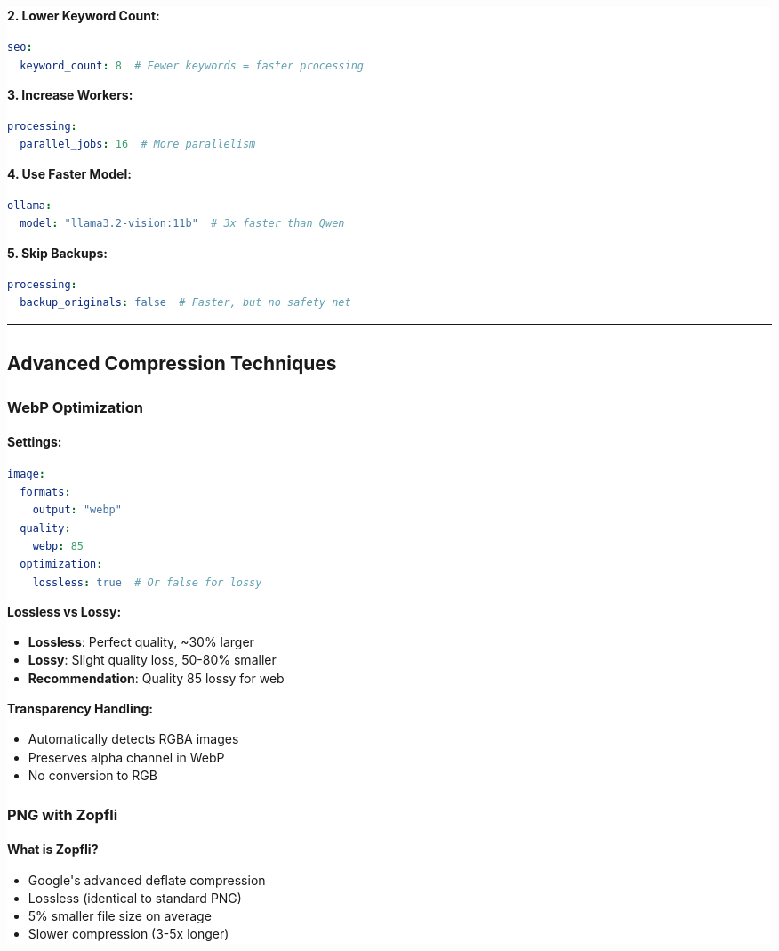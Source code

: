 **2. Lower Keyword Count:**
```yaml
seo:
  keyword_count: 8  # Fewer keywords = faster processing
```

**3. Increase Workers:**
```yaml
processing:
  parallel_jobs: 16  # More parallelism
```

**4. Use Faster Model:**
```yaml
ollama:
  model: "llama3.2-vision:11b"  # 3x faster than Qwen
```

**5. Skip Backups:**
```yaml
processing:
  backup_originals: false  # Faster, but no safety net
```

---

## Advanced Compression Techniques

### WebP Optimization

**Settings:**
```yaml
image:
  formats:
    output: "webp"
  quality:
    webp: 85
  optimization:
    lossless: true  # Or false for lossy
```

**Lossless vs Lossy:**
- **Lossless**: Perfect quality, ~30% larger
- **Lossy**: Slight quality loss, 50-80% smaller
- **Recommendation**: Quality 85 lossy for web

**Transparency Handling:**
- Automatically detects RGBA images
- Preserves alpha channel in WebP
- No conversion to RGB

### PNG with Zopfli

**What is Zopfli?**
- Google's advanced deflate compression
- Lossless (identical to standard PNG)
- 5% smaller file size on average
- Slower compression (3-5x longer)
